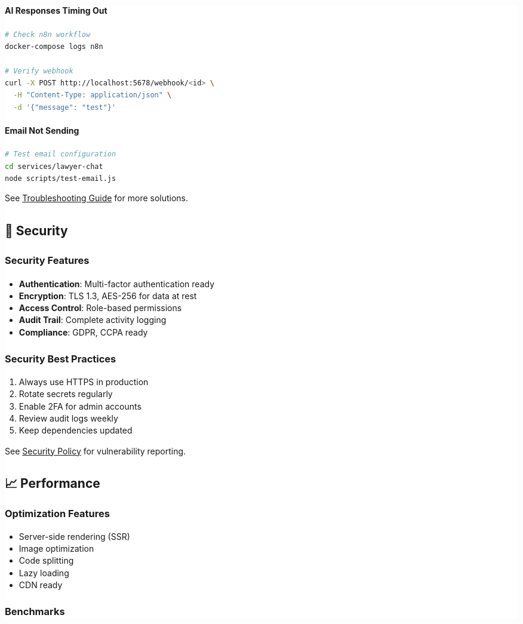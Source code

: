 #### AI Responses Timing Out
```bash
# Check n8n workflow
docker-compose logs n8n

# Verify webhook
curl -X POST http://localhost:5678/webhook/<id> \
  -H "Content-Type: application/json" \
  -d '{"message": "test"}'
```

#### Email Not Sending
```bash
# Test email configuration
cd services/lawyer-chat
node scripts/test-email.js
```

See [Troubleshooting Guide](docs/TROUBLESHOOTING.md) for more solutions.

## 🔐 Security

### Security Features

- **Authentication**: Multi-factor authentication ready
- **Encryption**: TLS 1.3, AES-256 for data at rest
- **Access Control**: Role-based permissions
- **Audit Trail**: Complete activity logging
- **Compliance**: GDPR, CCPA ready

### Security Best Practices

1. Always use HTTPS in production
2. Rotate secrets regularly
3. Enable 2FA for admin accounts
4. Review audit logs weekly
5. Keep dependencies updated

See [Security Policy](SECURITY.md) for vulnerability reporting.

## 📈 Performance

### Optimization Features

- Server-side rendering (SSR)
- Image optimization
- Code splitting
- Lazy loading
- CDN ready

### Benchmarks
